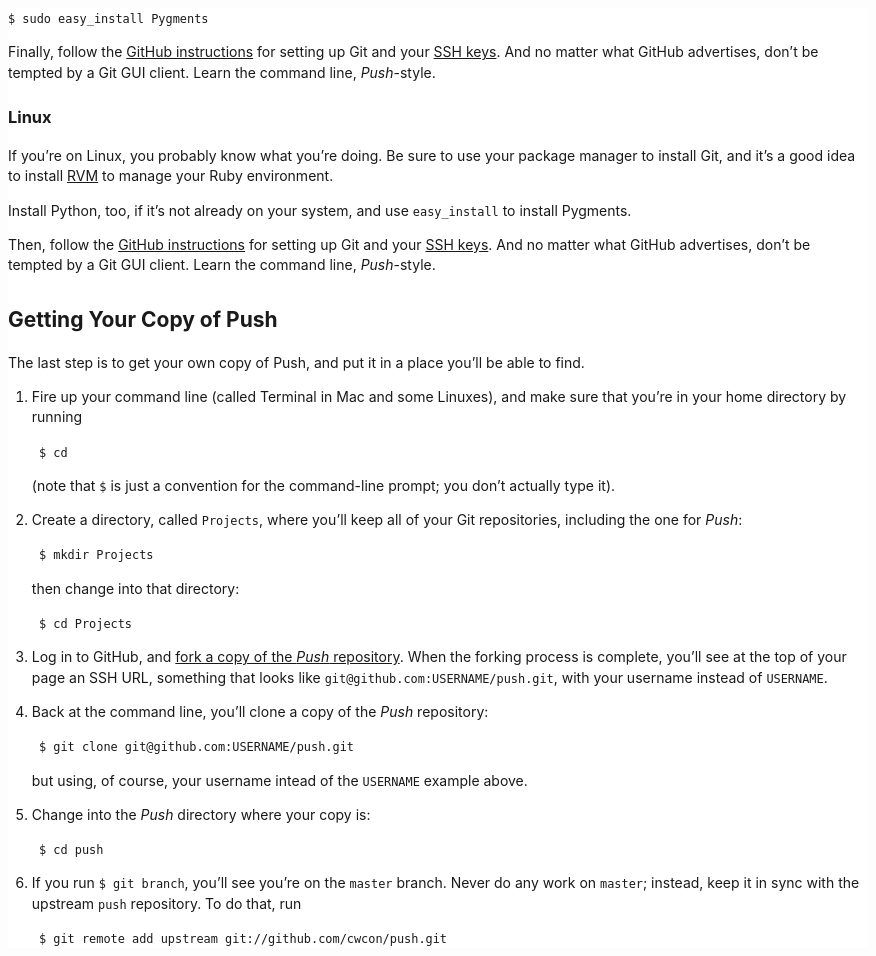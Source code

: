     $ sudo easy_install Pygments

Finally, follow the [GitHub instructions](https://help.github.com/articles/set-up-git) for setting
up Git and your [SSH keys](https://help.github.com/articles/generating-ssh-keys). And no matter what
GitHub advertises, don’t be tempted by a Git GUI client. Learn the command line, *Push*-style.

### Linux

If you’re on Linux, you probably know what you’re doing. Be sure to use your package manager to
install Git, and it’s a good idea to install [RVM](https://rvm.io/rvm/install/) to manage your Ruby environment.

Install Python, too, if it’s not already on your system, and use `easy_install` to install Pygments.

Then, follow the [GitHub instructions](https://help.github.com/articles/set-up-git) for setting up
Git and your [SSH keys](https://help.github.com/articles/generating-ssh-keys). And no matter what
GitHub advertises, don’t be tempted by a Git GUI client. Learn the command line, *Push*-style.

## Getting Your Copy of Push

The last step is to get your own copy of Push, and put it in a place you’ll be able to find.

1. Fire up your command line (called Terminal in Mac and some Linuxes), and make sure that you’re
   in your home directory by running

        $ cd

   (note that `$` is just a convention for the command-line prompt; you don’t actually type it).

1. Create a directory, called `Projects`, where you’ll keep all of your Git repositories, including
   the one for *Push*:

        $ mkdir Projects

   then change into that directory:

        $ cd Projects

1. Log in to GitHub, and [fork a copy of the *Push* repository](https://github.com/cwcon/push/fork).
   When the forking process is complete, you’ll see at the top of your page an SSH URL, something
   that looks like `git@github.com:USERNAME/push.git`, with your username instead of `USERNAME`.

1. Back at the command line, you’ll clone a copy of the *Push* repository:

        $ git clone git@github.com:USERNAME/push.git

   but using, of course, your username intead of the `USERNAME` example above.

1. Change into the *Push* directory where your copy is:

        $ cd push

1. If you run `$ git branch`, you’ll see you’re on the `master` branch. Never do any work on
   `master`; instead, keep it in sync with the upstream `push` repository. To do that, run

        $ git remote add upstream git://github.com/cwcon/push.git
